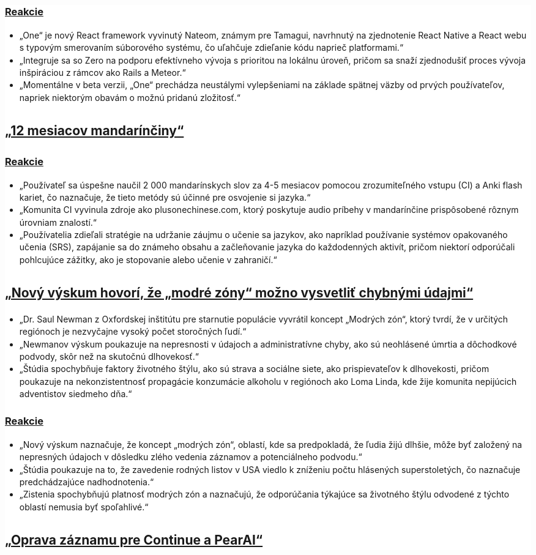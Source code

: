 ### [Reakcie](https://news.ycombinator.com/item?id=41742278)

- „One“ je nový React framework vyvinutý Nateom, známym pre Tamagui, navrhnutý na zjednotenie React Native a React webu s typovým smerovaním súborového systému, čo uľahčuje zdieľanie kódu naprieč platformami.“
- „Integruje sa so Zero na podporu efektívneho vývoja s prioritou na lokálnu úroveň, pričom sa snaží zjednodušiť proces vývoja inšpiráciou z rámcov ako Rails a Meteor.“
- „Momentálne v beta verzii, „One“ prechádza neustálymi vylepšeniami na základe spätnej väzby od prvých používateľov, napriek niektorým obavám o možnú pridanú zložitosť.“

## [„12 mesiacov mandarínčiny“](https://isaak.net/mandarin/)

### [Reakcie](https://news.ycombinator.com/item?id=41742432)

- „Používateľ sa úspešne naučil 2 000 mandarínskych slov za 4-5 mesiacov pomocou zrozumiteľného vstupu (CI) a Anki flash kariet, čo naznačuje, že tieto metódy sú účinné pre osvojenie si jazyka.“
- „Komunita CI vyvinula zdroje ako plusonechinese.com, ktorý poskytuje audio príbehy v mandarínčine prispôsobené rôznym úrovniam znalostí.“
- „Používatelia zdieľali stratégie na udržanie záujmu o učenie sa jazykov, ako napríklad používanie systémov opakovaného učenia (SRS), zapájanie sa do známeho obsahu a začleňovanie jazyka do každodenných aktivít, pričom niektorí odporúčali pohlcujúce zážitky, ako je stopovanie alebo učenie v zahraničí.“

## [„Nový výskum hovorí, že „modré zóny“ možno vysvetliť chybnými údajmi“](https://www.independent.co.uk/life-style/blue-zones-netflix-ignobel-prize-b2622952.html)

- „Dr. Saul Newman z Oxfordskej inštitútu pre starnutie populácie vyvrátil koncept „Modrých zón“, ktorý tvrdí, že v určitých regiónoch je nezvyčajne vysoký počet storočných ľudí.“
- „Newmanov výskum poukazuje na nepresnosti v údajoch a administratívne chyby, ako sú neohlásené úmrtia a dôchodkové podvody, skôr než na skutočnú dlhovekosť.“
- „Štúdia spochybňuje faktory životného štýlu, ako sú strava a sociálne siete, ako prispievateľov k dlhovekosti, pričom poukazuje na nekonzistentnosť propagácie konzumácie alkoholu v regiónoch ako Loma Linda, kde žije komunita nepijúcich adventistov siedmeho dňa.“

### [Reakcie](https://news.ycombinator.com/item?id=41738434)

- „Nový výskum naznačuje, že koncept „modrých zón“, oblastí, kde sa predpokladá, že ľudia žijú dlhšie, môže byť založený na nepresných údajoch v dôsledku zlého vedenia záznamov a potenciálneho podvodu.“
- „Štúdia poukazuje na to, že zavedenie rodných listov v USA viedlo k zníženiu počtu hlásených superstoletých, čo naznačuje predchádzajúce nadhodnotenia.“
- „Zistenia spochybňujú platnosť modrých zón a naznačujú, že odporúčania týkajúce sa životného štýlu odvodené z týchto oblastí nemusia byť spoľahlivé.“

## [„Oprava záznamu pre Continue a PearAI“](https://www.ycombinator.com/blog/correcting-the-record/)
